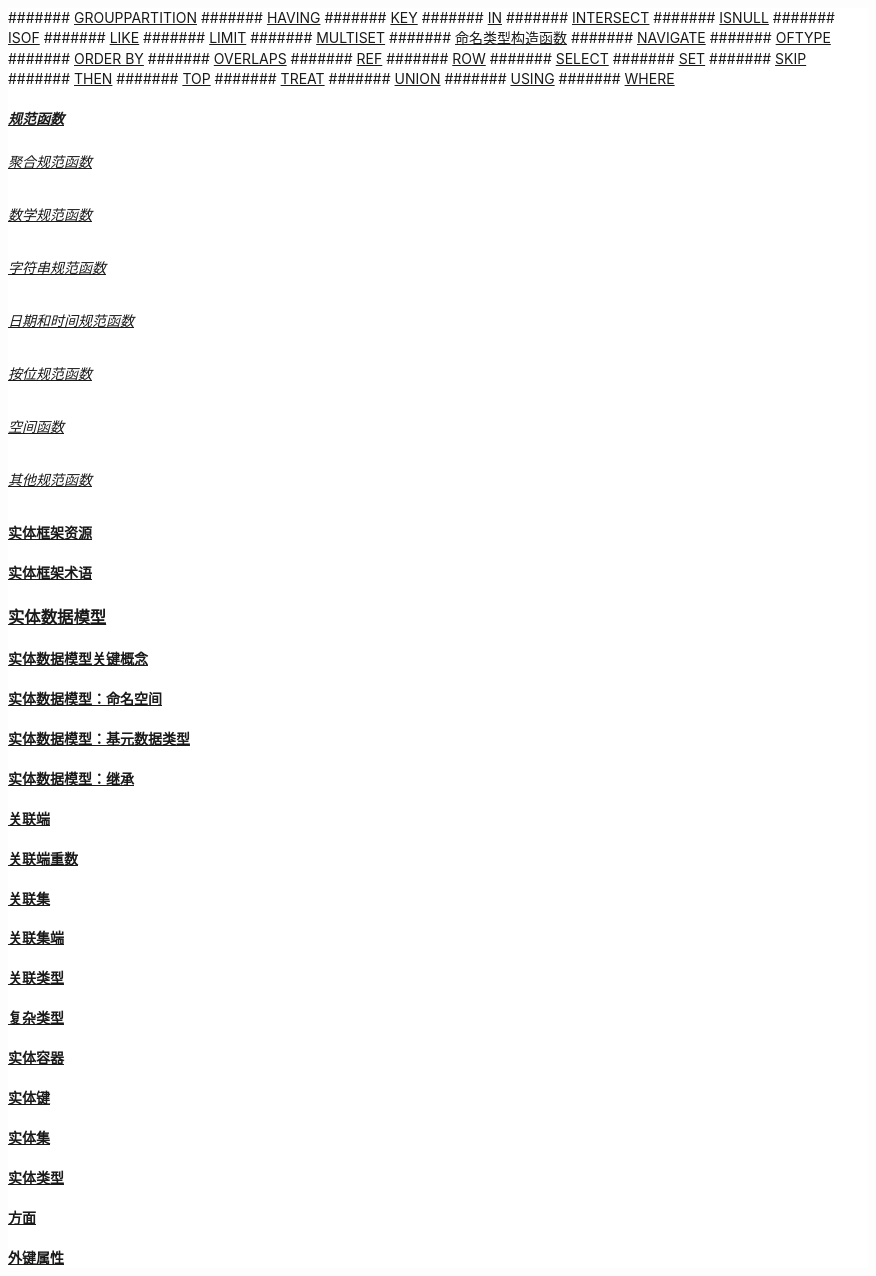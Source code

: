 ####### [GROUPPARTITION](grouppartition-entity-sql.md)
####### [HAVING](having-entity-sql.md)
####### [KEY](key-entity-sql.md)
####### [IN](in-entity-sql.md)
####### [INTERSECT](intersect-entity-sql.md)
####### [ISNULL](isnull-entity-sql.md)
####### [ISOF](isof-entity-sql.md)
####### [LIKE](like-entity-sql.md)
####### [LIMIT](limit-entity-sql.md)
####### [MULTISET](multiset-entity-sql.md)
####### [命名类型构造函数](named-type-constructor-entity-sql.md)
####### [NAVIGATE](navigate-entity-sql.md)
####### [OFTYPE](oftype-entity-sql.md)
####### [ORDER BY](order-by-entity-sql.md)
####### [OVERLAPS](overlaps-entity-sql.md)
####### [REF](ref-entity-sql.md)
####### [ROW](row-entity-sql.md)
####### [SELECT](select-entity-sql.md)
####### [SET](set-entity-sql.md)
####### [SKIP](skip-entity-sql.md)
####### [THEN](then-entity-sql.md)
####### [TOP](top-entity-sql.md)
####### [TREAT](treat-entity-sql.md)
####### [UNION](union-entity-sql.md)
####### [USING](using-entity-sql.md)
####### [WHERE](where-entity-sql.md)
##### [规范函数](canonical-functions.md)
###### [聚合规范函数](aggregate-canonical-functions.md)
###### [数学规范函数](math-canonical-functions.md)
###### [字符串规范函数](string-canonical-functions.md)
###### [日期和时间规范函数](date-and-time-canonical-functions.md)
###### [按位规范函数](bitwise-canonical-functions.md)
###### [空间函数](spatial-functions.md)
###### [其他规范函数](other-canonical-functions.md)
#### [实体框架资源](resources.md)
#### [实体框架术语](terminology.md)
### [实体数据模型](entity-data-model.md)
#### [实体数据模型关键概念](entity-data-model-key-concepts.md)
#### [实体数据模型：命名空间](entity-data-model-namespaces.md)
#### [实体数据模型：基元数据类型](entity-data-model-primitive-data-types.md)
#### [实体数据模型：继承](entity-data-model-inheritance.md)
#### [关联端](association-end.md)
#### [关联端重数](association-end-multiplicity.md)
#### [关联集](association-set.md)
#### [关联集端](association-set-end.md)
#### [关联类型](association-type.md)
#### [复杂类型](complex-type.md)
#### [实体容器](entity-container.md)
#### [实体键](entity-key.md)
#### [实体集](entity-set.md)
#### [实体类型](entity-type.md)
#### [方面](facet.md)
#### [外键属性](foreign-key-property.md)